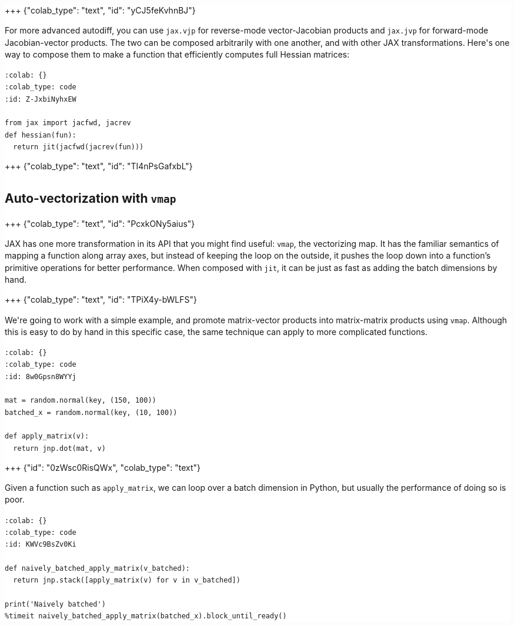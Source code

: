 +++ {"colab_type": "text", "id": "yCJ5feKvhnBJ"}

For more advanced autodiff, you can use `jax.vjp` for reverse-mode vector-Jacobian products and `jax.jvp` for forward-mode Jacobian-vector products. The two can be composed arbitrarily with one another, and with other JAX transformations. Here's one way to compose them to make a function that efficiently computes full Hessian matrices:

```{code-cell}
:colab: {}
:colab_type: code
:id: Z-JxbiNyhxEW

from jax import jacfwd, jacrev
def hessian(fun):
  return jit(jacfwd(jacrev(fun)))
```

+++ {"colab_type": "text", "id": "TI4nPsGafxbL"}

## Auto-vectorization with `vmap`

+++ {"colab_type": "text", "id": "PcxkONy5aius"}

JAX has one more transformation in its API that you might find useful: `vmap`, the vectorizing map. It has the familiar semantics of mapping a function along array axes, but instead of keeping the loop on the outside, it pushes the loop down into a function’s primitive operations for better performance. When composed with `jit`, it can be just as fast as adding the batch dimensions by hand.

+++ {"colab_type": "text", "id": "TPiX4y-bWLFS"}

We're going to work with a simple example, and promote matrix-vector products into matrix-matrix products using `vmap`. Although this is easy to do by hand in this specific case, the same technique can apply to more complicated functions.

```{code-cell}
:colab: {}
:colab_type: code
:id: 8w0Gpsn8WYYj

mat = random.normal(key, (150, 100))
batched_x = random.normal(key, (10, 100))

def apply_matrix(v):
  return jnp.dot(mat, v)
```

+++ {"id": "0zWsc0RisQWx", "colab_type": "text"}

Given a function such as `apply_matrix`, we can loop over a batch dimension in Python, but usually the performance of doing so is poor.

```{code-cell}
:colab: {}
:colab_type: code
:id: KWVc9BsZv0Ki

def naively_batched_apply_matrix(v_batched):
  return jnp.stack([apply_matrix(v) for v in v_batched])

print('Naively batched')
%timeit naively_batched_apply_matrix(batched_x).block_until_ready()
```


[Common Gotchas in JAX]: https://jax.readthedocs.io/en/latest/notebooks/Common_Gotchas_in_JAX.html#%F0%9F%94%AA-Random-Numbers